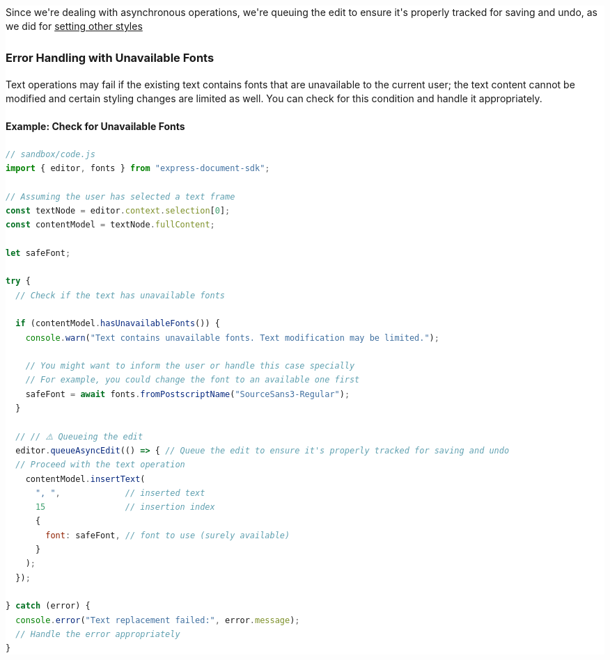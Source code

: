 <InlineAlert slots="text" variant="warning"/>

Since we're dealing with asynchronous operations, we're queuing the edit to ensure it's properly tracked for saving and undo, as we did for [setting other styles](#example-set-all-styles)

### Error Handling with Unavailable Fonts

Text operations may fail if the existing text contains fonts that are unavailable to the current user; the text content cannot be modified and certain styling changes are limited as well. You can check for this condition and handle it appropriately.

#### Example: Check for Unavailable Fonts

```js
// sandbox/code.js
import { editor, fonts } from "express-document-sdk";

// Assuming the user has selected a text frame
const textNode = editor.context.selection[0];
const contentModel = textNode.fullContent;

let safeFont;

try {
  // Check if the text has unavailable fonts

  if (contentModel.hasUnavailableFonts()) {
    console.warn("Text contains unavailable fonts. Text modification may be limited.");

    // You might want to inform the user or handle this case specially
    // For example, you could change the font to an available one first
    safeFont = await fonts.fromPostscriptName("SourceSans3-Regular");
  }

  // // ⚠️ Queueing the edit
  editor.queueAsyncEdit(() => { // Queue the edit to ensure it's properly tracked for saving and undo
  // Proceed with the text operation
    contentModel.insertText(
      ", ",             // inserted text
      15                // insertion index
      {
        font: safeFont, // font to use (surely available)
      }
    );
  });

} catch (error) {
  console.error("Text replacement failed:", error.message);
  // Handle the error appropriately
}
```
